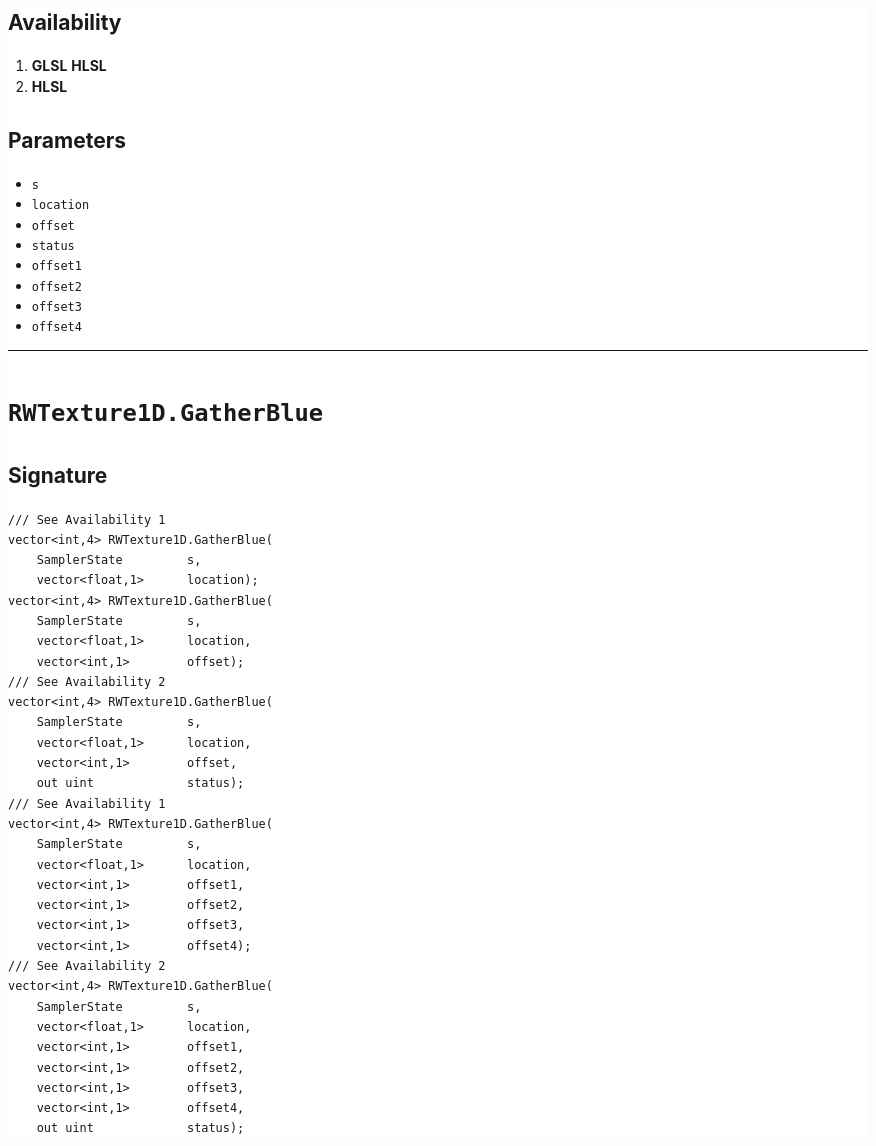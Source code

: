 ## Availability

1. **GLSL** **HLSL** 
2. **HLSL** 

## Parameters

* `s`
* `location`
* `offset`
* `status`
* `offset1`
* `offset2`
* `offset3`
* `offset4`

--------------------------------------------------------------------------------
# `RWTexture1D.GatherBlue`

## Signature 

```
/// See Availability 1
vector<int,4> RWTexture1D.GatherBlue(
    SamplerState         s,
    vector<float,1>      location);
vector<int,4> RWTexture1D.GatherBlue(
    SamplerState         s,
    vector<float,1>      location,
    vector<int,1>        offset);
/// See Availability 2
vector<int,4> RWTexture1D.GatherBlue(
    SamplerState         s,
    vector<float,1>      location,
    vector<int,1>        offset,
    out uint             status);
/// See Availability 1
vector<int,4> RWTexture1D.GatherBlue(
    SamplerState         s,
    vector<float,1>      location,
    vector<int,1>        offset1,
    vector<int,1>        offset2,
    vector<int,1>        offset3,
    vector<int,1>        offset4);
/// See Availability 2
vector<int,4> RWTexture1D.GatherBlue(
    SamplerState         s,
    vector<float,1>      location,
    vector<int,1>        offset1,
    vector<int,1>        offset2,
    vector<int,1>        offset3,
    vector<int,1>        offset4,
    out uint             status);
```
